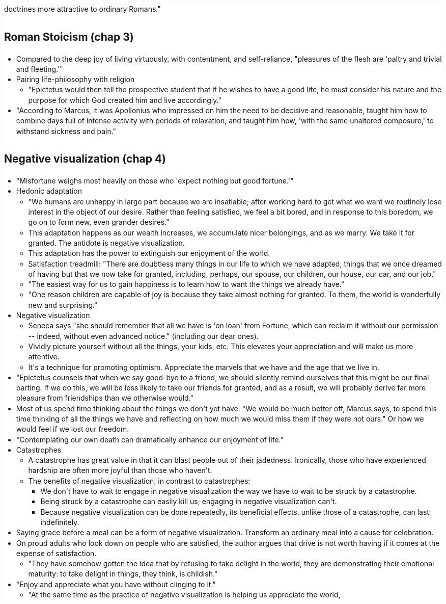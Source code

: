   doctrines more attractive to ordinary Romans."

## Roman Stoicism (chap 3)

* Compared to the deep joy of living virtuously, with contentment, and self-reliance, "pleasures of the
  flesh are 'paltry and trivial and fleeting.'"
* Pairing life-philosophy with religion
  * "Epictetus would then tell the prospective student that if he wishes to have a good life, he
    must consider his nature and the purpose for which God created him and live accordingly."
* "According to Marcus, it was Apollonius who impressed on him the need to be decisive and
  reasonable, taught him how to combine days full of intense activity with periods of relaxation,
  and taught him how, 'with the same unaltered composure,' to withstand sickness and pain."

## Negative visualization (chap 4)

* "Misfortune weighs most heavily on those who 'expect nothing but good fortune.'"
* Hedonic adaptation
  * "We humans are unhappy in large part because we are insatiable; after working hard to get what
    we want we routinely lose interest in the object of our desire. Rather than feeling satisfied,
    we feel a bit bored, and in response to this boredom, we go on to form new, even grander
    desires."
  * This adaptation happens as our wealth increases, we accumulate nicer belongings, and as we
    marry. We take it for granted. The antidote is negative visualization.
  * This adaptation has the power to extinguish our enjoyment of the world.
  * Satisfaction treadmill: "There are doubtless many things in our life to which we have adapted,
    things that we once dreamed of having but that we now take for granted, including, perhaps, our
    spouse, our children, our house, our car, and our job."
  * "The easiest way for us to gain happiness is to learn how to want the things we already have."
  * "One reason children are capable of joy is because they take almost nothing for granted. To
    them, the world is wonderfully new and surprising."
* Negative visualization
  * Seneca says "she should remember that all we have is 'on loan' from Fortune, which can reclaim
    it without our permission -- indeed, without even advanced notice." (including our dear ones).
  * Vividly picture yourself without all the things, your kids, etc. This elevates your appreciation
    and will make us more attentive.
  * It's a technique for promoting optimism. Appreciate the marvels that we have and the age that we
    live in.
* "Epictetus counsels that when we say good-bye to a friend, we should silently remind ourselves
  that this might be our final parting. If we do this, we will be less likely to take our friends
  for granted, and as a result, we will probably derive far more pleasure from friendships than we
  otherwise would."
* Most of us spend time thinking about the things we don't yet have. "We would be much better off,
  Marcus says, to spend this time thinking of all the things we have and reflecting on how much we
  would miss them if they were not ours." Or how we would feel if we lost our freedom.
* "Contemplating our own death can dramatically enhance our enjoyment of life."
* Catastrophes
  * A catastrophe has great value in that it can blast people out of their jadedness. Ironically,
    those who have experienced hardship are often more joyful than those who haven't.
  * The benefits of negative visualization, in contrast to catastrophes:
    * We don't have to wait to engage in negative visualization the way we have to wait to be struck
      by a catastrophe.
    * Being struck by a catastrophe can easily kill us; engaging in negative visualization can't.
    * Because negative visualization can be done repeatedly, its beneficial effects, unlike those of
      a catastrophe, can last indefinitely.
* Saying grace before a meal can be a form of negative visualization. Transform an ordinary meal
  into a cause for celebration.
* On proud adults who look down on people who are satisfied, the author argues that drive is not
  worth having if it comes at the expense of satisfaction.
  * "They have somehow gotten the idea that by refusing to take delight in the world, they are
    demonstrating their emotional maturity: to take delight in things, they think, is childish."
* "Enjoy and appreciate what you have without clinging to it."
  * "At the same time as the practice of negative visualization is helping us appreciate the world,
